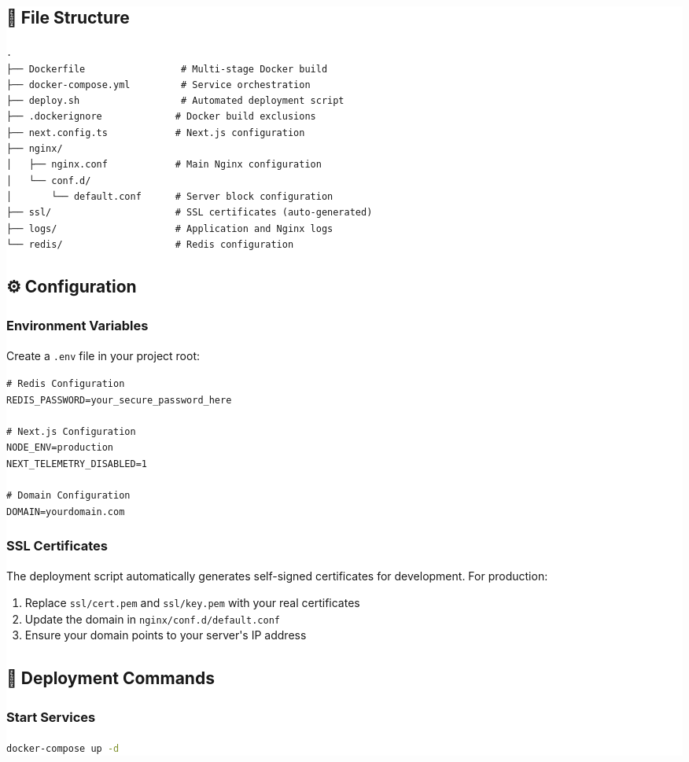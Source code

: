 ## 📁 File Structure

```
.
├── Dockerfile                 # Multi-stage Docker build
├── docker-compose.yml         # Service orchestration
├── deploy.sh                  # Automated deployment script
├── .dockerignore             # Docker build exclusions
├── next.config.ts            # Next.js configuration
├── nginx/
│   ├── nginx.conf            # Main Nginx configuration
│   └── conf.d/
│       └── default.conf      # Server block configuration
├── ssl/                      # SSL certificates (auto-generated)
├── logs/                     # Application and Nginx logs
└── redis/                    # Redis configuration
```

## ⚙️ Configuration

### Environment Variables

Create a `.env` file in your project root:

```env
# Redis Configuration
REDIS_PASSWORD=your_secure_password_here

# Next.js Configuration
NODE_ENV=production
NEXT_TELEMETRY_DISABLED=1

# Domain Configuration
DOMAIN=yourdomain.com
```

### SSL Certificates

The deployment script automatically generates self-signed certificates for development. For production:

1. Replace `ssl/cert.pem` and `ssl/key.pem` with your real certificates
2. Update the domain in `nginx/conf.d/default.conf`
3. Ensure your domain points to your server's IP address

## 🚀 Deployment Commands

### Start Services
```bash
docker-compose up -d
```
